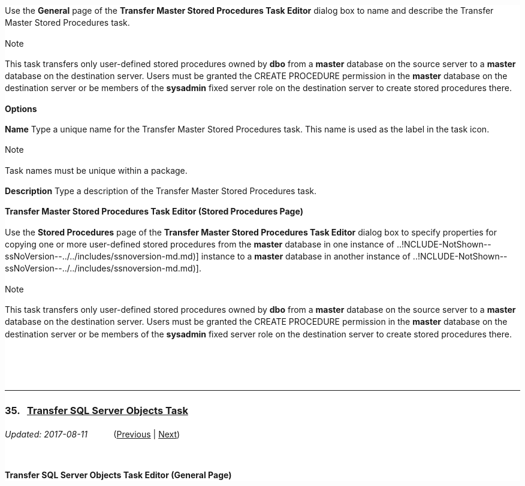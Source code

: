   Use the **General** page of the **Transfer Master Stored Procedures Task Editor** dialog box to name and describe the Transfer Master Stored Procedures task.

> [!NOTE]
>  This task transfers only user-defined stored procedures owned by **dbo** from a **master** database on the source server to a **master** database on the destination server. Users must be granted the CREATE PROCEDURE permission in the **master** database on the destination server or be members of the **sysadmin** fixed server role on the destination server to create stored procedures there.

**Options**

 **Name**
 Type a unique name for the Transfer Master Stored Procedures task. This name is used as the label in the task icon.

> [!NOTE]
>  Task names must be unique within a package.

 **Description**
 Type a description of the Transfer Master Stored Procedures task.

**Transfer Master Stored Procedures Task Editor (Stored Procedures Page)**

  Use the **Stored Procedures** page of the **Transfer Master Stored Procedures Task Editor** dialog box to specify properties for copying one or more user-defined stored procedures from the **master** database in one instance of ..!NCLUDE-NotShown--ssNoVersion--../../includes/ssnoversion-md.md)] instance to a **master** database in another instance of ..!NCLUDE-NotShown--ssNoVersion--../../includes/ssnoversion-md.md)].

> [!NOTE]
>  This task transfers only user-defined stored procedures owned by **dbo** from a **master** database on the source server to a **master** database on the destination server. Users must be granted the CREATE PROCEDURE permission in the **master** database on the destination server or be members of the **sysadmin** fixed server role on the destination server to create stored procedures there.



&nbsp;

&nbsp;

---

<a name="TitleNum_35"/>

### 35. &nbsp; [Transfer SQL Server Objects Task](control-flow/transfer-sql-server-objects-task.md)

*Updated: 2017-08-11* &nbsp; &nbsp; &nbsp; &nbsp; &nbsp;  ([Previous](#TitleNum_34) | [Next](#TitleNum_36))



&nbsp;






**Transfer SQL Server Objects Task Editor (General Page)**
